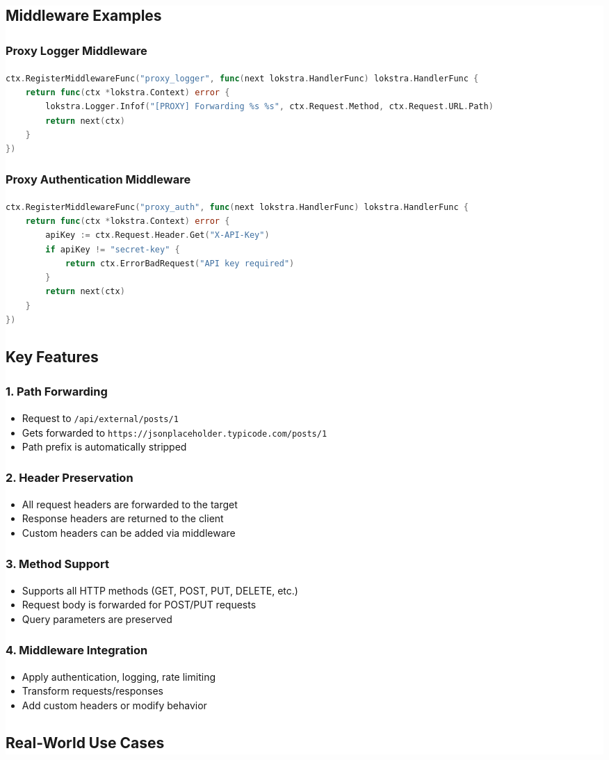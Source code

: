 ## Middleware Examples

### Proxy Logger Middleware
```go
ctx.RegisterMiddlewareFunc("proxy_logger", func(next lokstra.HandlerFunc) lokstra.HandlerFunc {
    return func(ctx *lokstra.Context) error {
        lokstra.Logger.Infof("[PROXY] Forwarding %s %s", ctx.Request.Method, ctx.Request.URL.Path)
        return next(ctx)
    }
})
```

### Proxy Authentication Middleware
```go
ctx.RegisterMiddlewareFunc("proxy_auth", func(next lokstra.HandlerFunc) lokstra.HandlerFunc {
    return func(ctx *lokstra.Context) error {
        apiKey := ctx.Request.Header.Get("X-API-Key")
        if apiKey != "secret-key" {
            return ctx.ErrorBadRequest("API key required")
        }
        return next(ctx)
    }
})
```

## Key Features

### 1. Path Forwarding
- Request to `/api/external/posts/1`
- Gets forwarded to `https://jsonplaceholder.typicode.com/posts/1`
- Path prefix is automatically stripped

### 2. Header Preservation
- All request headers are forwarded to the target
- Response headers are returned to the client
- Custom headers can be added via middleware

### 3. Method Support
- Supports all HTTP methods (GET, POST, PUT, DELETE, etc.)
- Request body is forwarded for POST/PUT requests
- Query parameters are preserved

### 4. Middleware Integration
- Apply authentication, logging, rate limiting
- Transform requests/responses
- Add custom headers or modify behavior

## Real-World Use Cases
